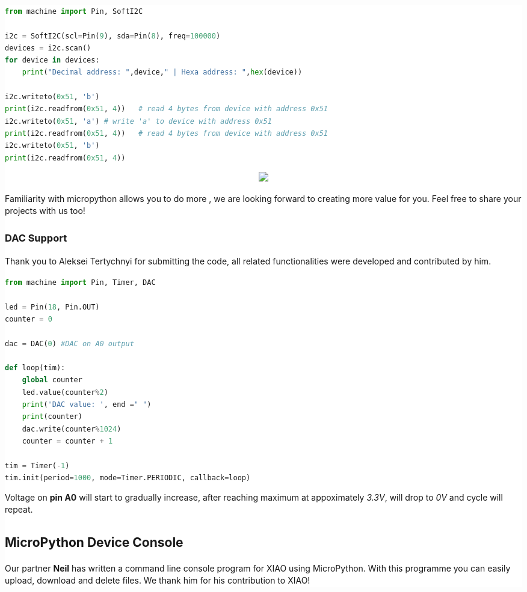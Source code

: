 ```python
from machine import Pin, SoftI2C

i2c = SoftI2C(scl=Pin(9), sda=Pin(8), freq=100000)
devices = i2c.scan()
for device in devices:  
    print("Decimal address: ",device," | Hexa address: ",hex(device))

i2c.writeto(0x51, 'b')
print(i2c.readfrom(0x51, 4))   # read 4 bytes from device with address 0x51
i2c.writeto(0x51, 'a') # write 'a' to device with address 0x51
print(i2c.readfrom(0x51, 4))   # read 4 bytes from device with address 0x51
i2c.writeto(0x51, 'b')
print(i2c.readfrom(0x51, 4)) 

```

<div align="center"><img width={600} src="https://files.seeedstudio.com/wiki/XIAO_SAMD/img/8.png" /></div>

Familiarity with micropython allows you to do more , we are looking forward to creating more value for you. Feel free to share your projects with us too!

### DAC Support

Thank you to Aleksei Tertychnyi for submitting the code, all related functionalities were developed and contributed by him.

```python
from machine import Pin, Timer, DAC
 
led = Pin(18, Pin.OUT)
counter = 0

dac = DAC(0) #DAC on A0 output
 
def loop(tim):
    global counter
    led.value(counter%2)
    print('DAC value: ', end =" ")
    print(counter)
    dac.write(counter%1024)
    counter = counter + 1
 
tim = Timer(-1)
tim.init(period=1000, mode=Timer.PERIODIC, callback=loop)
```

Voltage on **pin A0** will start to gradually increase, after reaching maximum at appoximately *3.3V*, will drop to *0V* and cycle will repeat.

## MicroPython Device Console

Our partner **Neil** has written a command line console program for XIAO using MicroPython. With this programme you can easily upload, download and delete files. We thank him for his contribution to XIAO!
